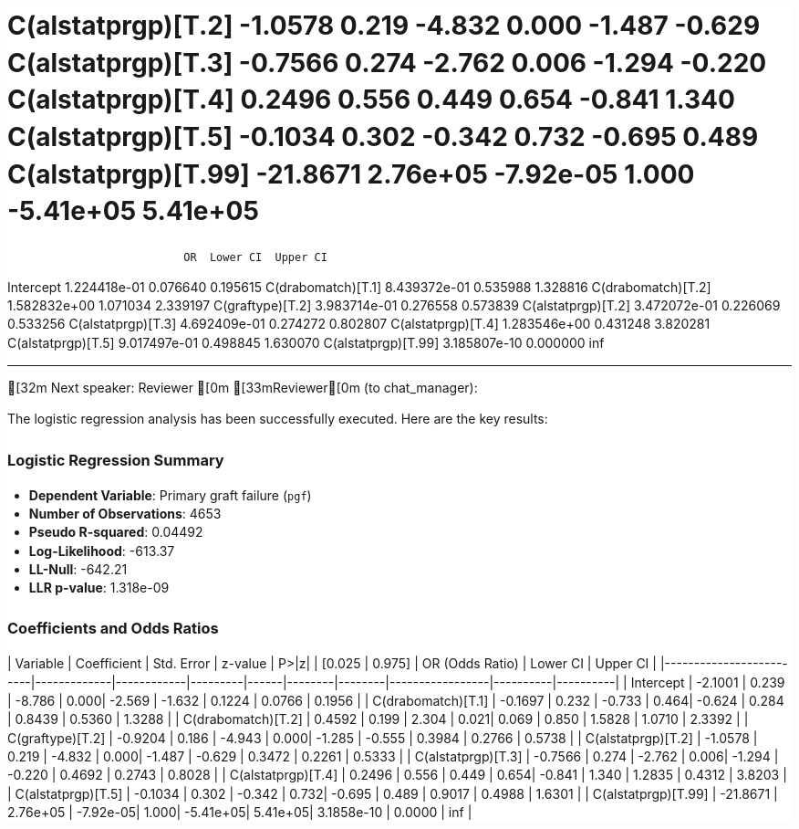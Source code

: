 C(alstatprgp)[T.2]     -1.0578      0.219     -4.832      0.000      -1.487      -0.629
C(alstatprgp)[T.3]     -0.7566      0.274     -2.762      0.006      -1.294      -0.220
C(alstatprgp)[T.4]      0.2496      0.556      0.449      0.654      -0.841       1.340
C(alstatprgp)[T.5]     -0.1034      0.302     -0.342      0.732      -0.695       0.489
C(alstatprgp)[T.99]   -21.8671   2.76e+05  -7.92e-05      1.000   -5.41e+05    5.41e+05
=======================================================================================
                               OR  Lower CI  Upper CI
Intercept            1.224418e-01  0.076640  0.195615
C(drabomatch)[T.1]   8.439372e-01  0.535988  1.328816
C(drabomatch)[T.2]   1.582832e+00  1.071034  2.339197
C(graftype)[T.2]     3.983714e-01  0.276558  0.573839
C(alstatprgp)[T.2]   3.472072e-01  0.226069  0.533256
C(alstatprgp)[T.3]   4.692409e-01  0.274272  0.802807
C(alstatprgp)[T.4]   1.283546e+00  0.431248  3.820281
C(alstatprgp)[T.5]   9.017497e-01  0.498845  1.630070
C(alstatprgp)[T.99]  3.185807e-10  0.000000       inf


--------------------------------------------------------------------------------
[32m
Next speaker: Reviewer
[0m
[33mReviewer[0m (to chat_manager):

The logistic regression analysis has been successfully executed. Here are the key results:

### Logistic Regression Summary
- **Dependent Variable**: Primary graft failure (`pgf`)
- **Number of Observations**: 4653
- **Pseudo R-squared**: 0.04492
- **Log-Likelihood**: -613.37
- **LL-Null**: -642.21
- **LLR p-value**: 1.318e-09

### Coefficients and Odds Ratios
| Variable                | Coefficient | Std. Error | z-value | P>|z|  | [0.025 | 0.975] | OR (Odds Ratio) | Lower CI | Upper CI |
|-------------------------|-------------|------------|---------|------|--------|--------|-----------------|----------|----------|
| Intercept               | -2.1001     | 0.239      | -8.786  | 0.000| -2.569 | -1.632 | 0.1224          | 0.0766   | 0.1956   |
| C(drabomatch)[T.1]      | -0.1697     | 0.232      | -0.733  | 0.464| -0.624 | 0.284  | 0.8439          | 0.5360   | 1.3288   |
| C(drabomatch)[T.2]      | 0.4592      | 0.199      | 2.304   | 0.021| 0.069  | 0.850  | 1.5828          | 1.0710   | 2.3392   |
| C(graftype)[T.2]        | -0.9204     | 0.186      | -4.943  | 0.000| -1.285 | -0.555 | 0.3984          | 0.2766   | 0.5738   |
| C(alstatprgp)[T.2]      | -1.0578     | 0.219      | -4.832  | 0.000| -1.487 | -0.629 | 0.3472          | 0.2261   | 0.5333   |
| C(alstatprgp)[T.3]      | -0.7566     | 0.274      | -2.762  | 0.006| -1.294 | -0.220 | 0.4692          | 0.2743   | 0.8028   |
| C(alstatprgp)[T.4]      | 0.2496      | 0.556      | 0.449   | 0.654| -0.841 | 1.340  | 1.2835          | 0.4312   | 3.8203   |
| C(alstatprgp)[T.5]      | -0.1034     | 0.302      | -0.342  | 0.732| -0.695 | 0.489  | 0.9017          | 0.4988   | 1.6301   |
| C(alstatprgp)[T.99]     | -21.8671    | 2.76e+05   | -7.92e-05| 1.000| -5.41e+05| 5.41e+05| 3.1858e-10      | 0.0000   | inf      |
